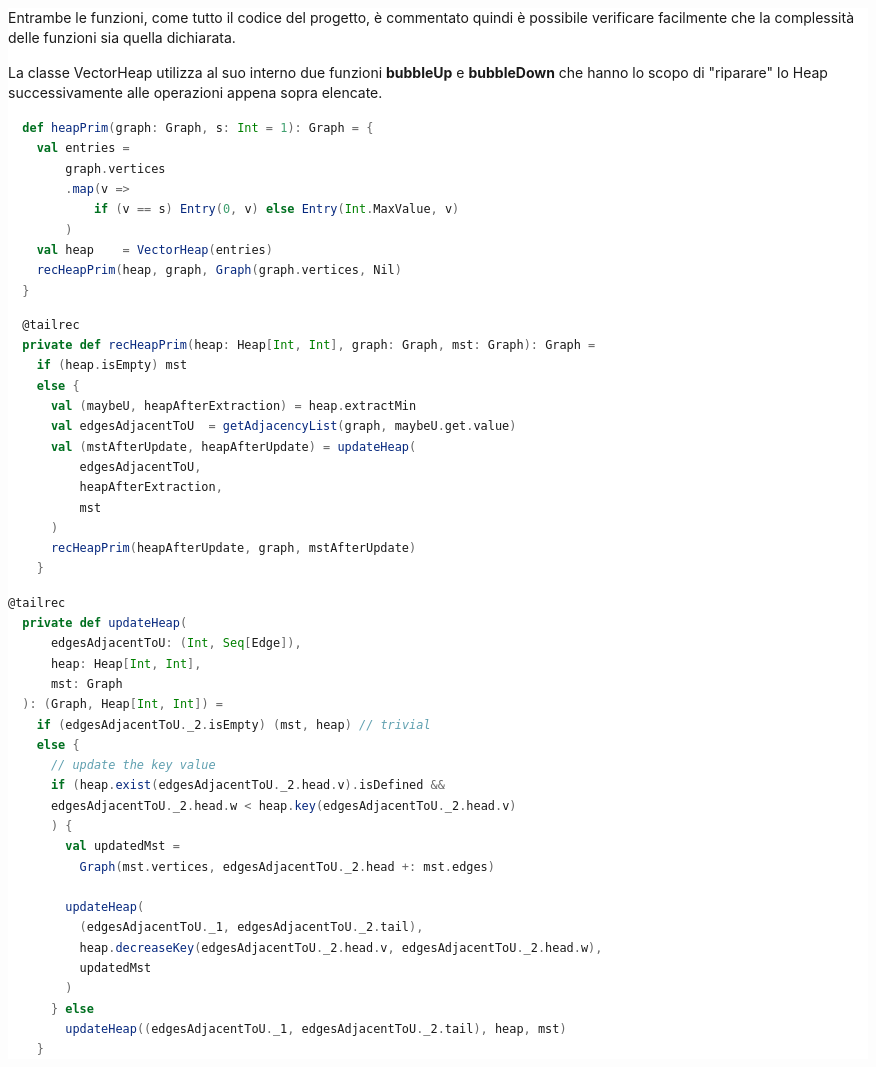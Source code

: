 Entrambe le funzioni, come tutto il codice del progetto, è commentato quindi è possibile verificare facilmente che la complessità delle funzioni sia quella dichiarata.

La classe VectorHeap utilizza al suo interno due funzioni **bubbleUp** e **bubbleDown** che hanno lo scopo di "riparare" lo Heap successivamente alle operazioni appena sopra elencate.

```scala
  def heapPrim(graph: Graph, s: Int = 1): Graph = {
    val entries =
        graph.vertices
        .map(v =>
            if (v == s) Entry(0, v) else Entry(Int.MaxValue, v)
        )
    val heap    = VectorHeap(entries)
    recHeapPrim(heap, graph, Graph(graph.vertices, Nil)
  }
```

```scala
  @tailrec
  private def recHeapPrim(heap: Heap[Int, Int], graph: Graph, mst: Graph): Graph =
    if (heap.isEmpty) mst
    else {
      val (maybeU, heapAfterExtraction) = heap.extractMin
      val edgesAdjacentToU  = getAdjacencyList(graph, maybeU.get.value)
      val (mstAfterUpdate, heapAfterUpdate) = updateHeap(
          edgesAdjacentToU,
          heapAfterExtraction,
          mst
      )
      recHeapPrim(heapAfterUpdate, graph, mstAfterUpdate)
    }
```

```scala
@tailrec
  private def updateHeap(
      edgesAdjacentToU: (Int, Seq[Edge]),
      heap: Heap[Int, Int],
      mst: Graph
  ): (Graph, Heap[Int, Int]) =
    if (edgesAdjacentToU._2.isEmpty) (mst, heap) // trivial
    else {
      // update the key value
      if (heap.exist(edgesAdjacentToU._2.head.v).isDefined &&
      edgesAdjacentToU._2.head.w < heap.key(edgesAdjacentToU._2.head.v)
      ) {
        val updatedMst =
          Graph(mst.vertices, edgesAdjacentToU._2.head +: mst.edges)

        updateHeap(
          (edgesAdjacentToU._1, edgesAdjacentToU._2.tail),
          heap.decreaseKey(edgesAdjacentToU._2.head.v, edgesAdjacentToU._2.head.w),
          updatedMst
        )
      } else
        updateHeap((edgesAdjacentToU._1, edgesAdjacentToU._2.tail), heap, mst)
    }
```
